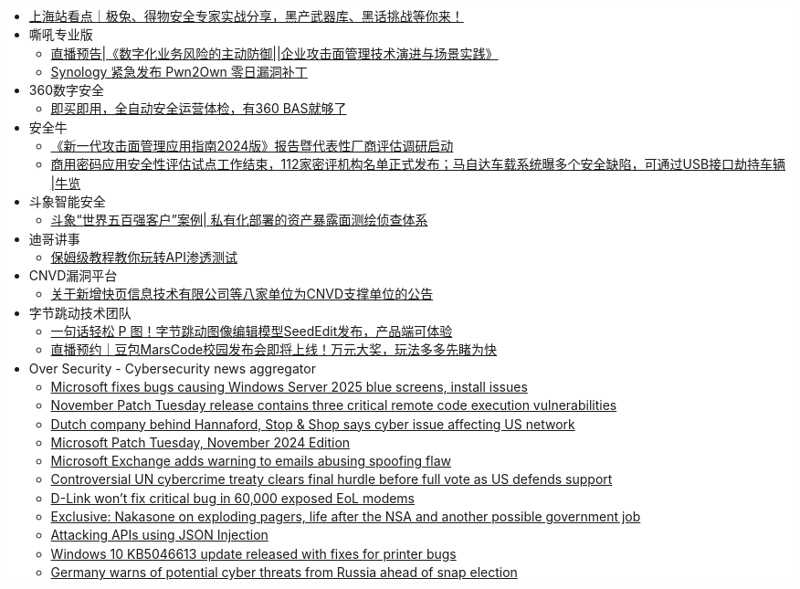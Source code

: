   - [上海站看点｜极兔、得物安全专家实战分享，黑产武器库、黑话挑战等你来！](https://mp.weixin.qq.com/s?__biz=MzI3NDY3NDUxNg==&mid=2247498254&idx=1&sn=969dcd3acc755c11387b49503c323a42&chksm=eb12dc35dc6555231d00ad8c468a1b9ff643abd8b077187e2eb8a83b1b9fc4356d22a9250eee&scene=58&subscene=0#rd)
- 嘶吼专业版
  - [直播预告|《数字化业务风险的主动防御||企业攻击面管理技术演进与场景实践》](https://mp.weixin.qq.com/s?__biz=MzI0MDY1MDU4MQ==&mid=2247579536&idx=1&sn=c1722ca724a43b45939d416f2ed54814&chksm=e91467aade63eebc6e172e5d1c97d95147c93a1f5b13eb939f5d8510bb243e815f6af3401e65&scene=58&subscene=0#rd)
  - [Synology 紧急发布 Pwn2Own 零日漏洞补丁](https://mp.weixin.qq.com/s?__biz=MzI0MDY1MDU4MQ==&mid=2247579536&idx=2&sn=1030b47bea804c76ef73b7024c115f6c&chksm=e91467aade63eebc7b4573ede6e556bf64ae4d163cb9b7f96241b124b0d0c33fa08861188efc&scene=58&subscene=0#rd)
- 360数字安全
  - [即买即用，全自动安全运营体检，有360 BAS就够了](https://mp.weixin.qq.com/s?__biz=MzA4MTg0MDQ4Nw==&mid=2247576450&idx=1&sn=1c7eb7a0ceaa33932b099a4a53e5ce46&chksm=9f8d3b8aa8fab29c35bc6991d1293c634f23eb8e2526fa3fe3ad43fccd3f1153b9f6cc0dd0a9&scene=58&subscene=0#rd)
- 安全牛
  - [《新一代攻击面管理应用指南2024版》报告暨代表性厂商评估调研启动](https://mp.weixin.qq.com/s?__biz=MjM5Njc3NjM4MA==&mid=2651133318&idx=1&sn=12079bb0e20c42e7d79ff23889a11d21&chksm=bd15a5558a622c4313819a38c908b7cfa69695a0bacbdd3954b3049ce466a3d6c6817917e0f7&scene=58&subscene=0#rd)
  - [商用密码应用安全性评估试点工作结束，112家密评机构名单正式发布；马自达车载系统曝多个安全缺陷，可通过USB接口劫持车辆 |牛览](https://mp.weixin.qq.com/s?__biz=MjM5Njc3NjM4MA==&mid=2651133318&idx=2&sn=9418d7c2756f9e507a70e59c48763396&chksm=bd15a5558a622c436bbd2b14861d73d0494a76ddf10ba4dd9c199ff583a69c1fe5d761bb9182&scene=58&subscene=0#rd)
- 斗象智能安全
  - [斗象“世界五百强客户”案例| 私有化部署的资产暴露面测绘侦查体系](https://mp.weixin.qq.com/s?__biz=MzIwMjcyNzA5Mw==&mid=2247494992&idx=1&sn=94cf613788a33de8d1752aedd34fa978&chksm=96d8e68aa1af6f9c66412a55c2c418f7de29bc196b43334ffc92db6a1b7185773af6592925ba&scene=58&subscene=0#rd)
- 迪哥讲事
  - [保姆级教程教你玩转API渗透测试](https://mp.weixin.qq.com/s?__biz=MzIzMTIzNTM0MA==&mid=2247496332&idx=1&sn=d88d1eab3970f459b8577eae47f1c468&chksm=e8a5f8efdfd271f9a3c9958f6e93e4c96bf74bdc391aec3a0d14255f16f285944217b6005184&scene=58&subscene=0#rd)
- CNVD漏洞平台
  - [关于新增快页信息技术有限公司等八家单位为CNVD支撑单位的公告](https://mp.weixin.qq.com/s?__biz=MzU3ODM2NTg2Mg==&mid=2247495473&idx=1&sn=287892884ff8399c491816c642847db4&chksm=fd74dff8ca0356ee169b2a6946dcc1009e4f6469d88cf4befc246ab4f49fa5326e730487729b&scene=58&subscene=0#rd)
- 字节跳动技术团队
  - [一句话轻松 P 图！字节跳动图像编辑模型SeedEdit发布，产品端可体验](https://mp.weixin.qq.com/s?__biz=MzI1MzYzMjE0MQ==&mid=2247511346&idx=1&sn=dda014f5b9f3777fdb7cc128866c7098&chksm=e9d366d0dea4efc6b02dc063d33edf7fa00d8173215b7f7cc83de50bfc0f68f1fe2fd706aeb9&scene=58&subscene=0#rd)
  - [直播预约｜豆包MarsCode校园发布会即将上线！万元大奖，玩法多多先睹为快](https://mp.weixin.qq.com/s?__biz=MzI1MzYzMjE0MQ==&mid=2247511346&idx=2&sn=f73aa3165a59a629c0c0772bd2ffb20b&chksm=e9d366d0dea4efc6646bafa411afa425867d2dabc2a8674b2f42a1afe38ef7b07354c318a7cd&scene=58&subscene=0#rd)
- Over Security - Cybersecurity news aggregator
  - [Microsoft fixes bugs causing Windows Server 2025 blue screens, install issues](https://www.bleepingcomputer.com/news/microsoft/microsoft-fixes-bugs-causing-windows-server-2025-blue-screens-install-issues/)
  - [November Patch Tuesday release contains three critical remote code execution vulnerabilities](https://blog.talosintelligence.com/november-patch-tuesday-release/)
  - [Dutch company behind Hannaford, Stop & Shop says cyber issue affecting US network](https://therecord.media/dutch-company-stop-shop-hannaford-cyber)
  - [Microsoft Patch Tuesday, November 2024 Edition](https://krebsonsecurity.com/2024/11/microsoft-patch-tuesday-november-2024-edition/)
  - [Microsoft Exchange adds warning to emails abusing spoofing flaw](https://www.bleepingcomputer.com/news/security/unpatched-microsoft-exchange-server-flaw-enables-spoofing-attacks/)
  - [Controversial UN cybercrime treaty clears final hurdle before full vote as US defends support](https://therecord.media/un-cybercrime-treaty-clears-vote)
  - [D-Link won’t fix critical bug in 60,000 exposed EoL modems](https://www.bleepingcomputer.com/news/security/d-link-wont-fix-critical-bug-in-60-000-exposed-eol-modems/)
  - [Exclusive: Nakasone on exploding pagers, life after the NSA and another possible government job](https://therecord.media/nakasone-click-here-interview-north-korea-exploding-pagers-government-job)
  - [Attacking APIs using JSON Injection](https://danaepp.com/attacking-apis-using-json-injection)
  - [Windows 10 KB5046613 update released with fixes for printer bugs](https://www.bleepingcomputer.com/news/microsoft/windows-10-kb5046613-update-released-with-fixes-for-printer-bugs/)
  - [Germany warns of potential cyber threats from Russia ahead of snap election](https://therecord.media/germany-cyber-threats-russia-elections)